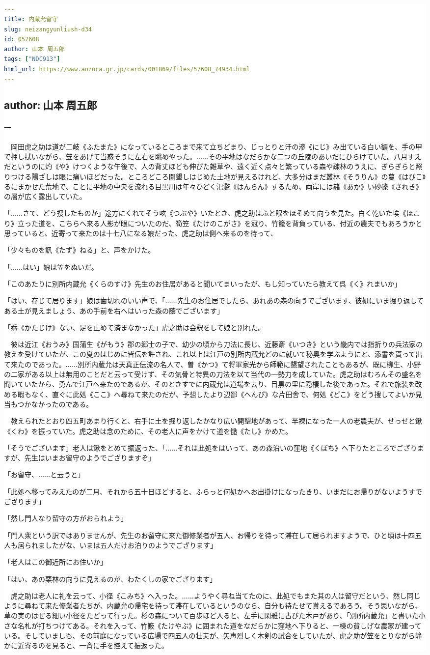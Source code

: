 ```yaml
---
title: 内蔵允留守
slug: neizangyunliush-d34
id: 057608
author: 山本 周五郎
tags: ["NDC913"]
html_url: https://www.aozora.gr.jp/cards/001869/files/57608_74934.html
---
```


## author: 山本 周五郎

#### 一




　岡田虎之助は道が二岐《ふたまた》になっているところまで来て立ちどまり、じっとりと汗の滲《にじ》み出ている白い額を、手の甲で押し拭いながら、笠をあげて当惑そうに左右を眺めやった。……その平地はなだらかな二つの丘陵のあいだにひらけていた。八月すえだというのに灼《や》けつくような午後で、人の背丈ほども伸びた雑草や、遠く近く点々と繁っている森や疎林のうえに、ぎらぎらと照りつける陽ざしは眼に痛いほどだった。ところどころ開墾しはじめた土地が見えるけれど、大多分はまだ叢林《そうりん》の蔓《はびこ》るにまかせた荒地で、ことに平地の中央を流れる目黒川は年々ひどく氾濫《はんらん》するため、両岸には赭《あか》い砂礫《されき》の層が広く露出していた。

「……さて、どう捜したものか」途方にくれてそう呟《つぶや》いたとき、虎之助はふと眼をほそめて向うを見た。白く乾いた埃《ほこり》立った道を、こちらへ来る人影が眼についたのだ、筍笠《たけのこがさ》を冠り、竹籠を背負っている、付近の農夫でもあろうかと思っていると、近寄って来たのは十七八になる娘だった、虎之助は側へ来るのを待って、

「少々ものを訊《たず》ねる」と、声をかけた。

「……はい」娘は笠をぬいだ。

「このあたりに別所内蔵允《くらのすけ》先生のお住居があると聞いてまいったが、もし知っていたら教えて呉《く》れまいか」

「はい、存じて居ります」娘は歯切れのいい声で、「……先生のお住居でしたら、あれあの森の向うでございます、彼処にいま掘り返してある土が見えましょう、あの手前を右へはいった森の蔭でございます」

「忝《かたじけ》ない、足を止めて済まなかった」虎之助は会釈をして娘と別れた。

　彼は近江《おうみ》国蒲生《がもう》郡の郷士の子で、幼少の頃から刀法に長じ、近藤斎《いつき》という畿内では指折りの兵法家の教えを受けていたが、この夏のはじめに皆伝を許され、これ以上は江戸の別所内蔵允どのに就いて秘奥を学ぶようにと、添書を貰って出て来たのであった。……別所内蔵允は天真正伝流の名人で、曽《かつ》て将軍家光から師範に懇望されたこともあるが、既に柳生、小野の二家がある以上は無用のことだと云って受けず、その気骨と特異の刀法を以て当代の一勢力を成していた。虎之助はむろんその盛名を聞いていたから、勇んで江戸へ来たのであるが、そのときすでに内蔵允は道場を去り、目黒の里に隠棲した後であった。それで旅装を改める暇もなく、直ぐに此処《ここ》へ尋ねて来たのだが、予想したより辺鄙《へんぴ》な片田舎で、何処《どこ》をどう捜してよいか見当もつかなかったのである。

　教えられたとおり四五町あまり行くと、右手に土を掘り返したかなり広い開墾地があって、半裸になった一人の老農夫が、せっせと鍬《くわ》を振っていた。虎之助は念のために、その老人に声をかけて道を慥《たし》かめた。

「そうでございます」老人は鍬をとめて振返った、「……それは此処をはいって、あの森沿いの窪地《くぼち》へ下りたところでござりますが、先生はいまお留守のようでござりますぞ」

「お留守、……と云うと」

「此処へ移ってみえたのが二月、それから五十日ほどすると、ふらっと何処かへお出掛けになったきり、いまだにお帰りがないようすでござります」

「然し門人なり留守の方がおられよう」

「門人衆という訳ではありませんが、先生のお留守に来た御修業者が五人、お帰りを待って滞在して居られますようで、ひと頃は十四五人も居られましたがな、いまは五人だけお泊りのようでござります」

「老人はこの御近所にお住いか」

「はい、あの栗林の向うに見えるのが、わたくしの家でござります」

　虎之助は老人に礼を云って、小径《こみち》へ入った。……ようやく尋ね当てたのに、此処でもまた其の人は留守だという、然し同じように尋ねて来た修業者たちが、内蔵允の帰宅を待って滞在しているというのなら、自分も待たせて貰えるであろう。そう思いながら、草の実のはぜる細い小径をたどって行った。杉の森について百歩ほど入ると、左手に閑雅に古びた木戸があり、「別所内蔵允」と書いた小さな名札が打ちつけてある。それを入って、竹籔《たけやぶ》に囲まれた道をなだらかに窪地へ下りると、一棟の貧しげな農家が建っている。そしていましも、その前庭になっている広場で四五人の壮夫が、矢声烈しく木剣の試合をしていたが、虎之助が笠をとりながら静かに近寄るのを見ると、一斉に手を控えて振返った。
